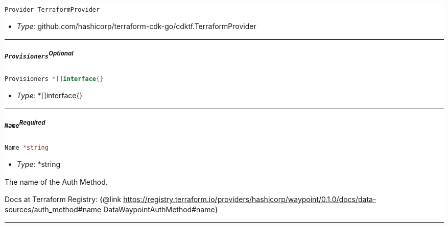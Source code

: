 ```go
Provider TerraformProvider
```

- *Type:* github.com/hashicorp/terraform-cdk-go/cdktf.TerraformProvider

---

##### `Provisioners`<sup>Optional</sup> <a name="Provisioners" id="@cdktf/provider-waypoint.dataWaypointAuthMethod.DataWaypointAuthMethodConfig.property.provisioners"></a>

```go
Provisioners *[]interface{}
```

- *Type:* *[]interface{}

---

##### `Name`<sup>Required</sup> <a name="Name" id="@cdktf/provider-waypoint.dataWaypointAuthMethod.DataWaypointAuthMethodConfig.property.name"></a>

```go
Name *string
```

- *Type:* *string

The name of the Auth Method.

Docs at Terraform Registry: {@link https://registry.terraform.io/providers/hashicorp/waypoint/0.1.0/docs/data-sources/auth_method#name DataWaypointAuthMethod#name}

---



